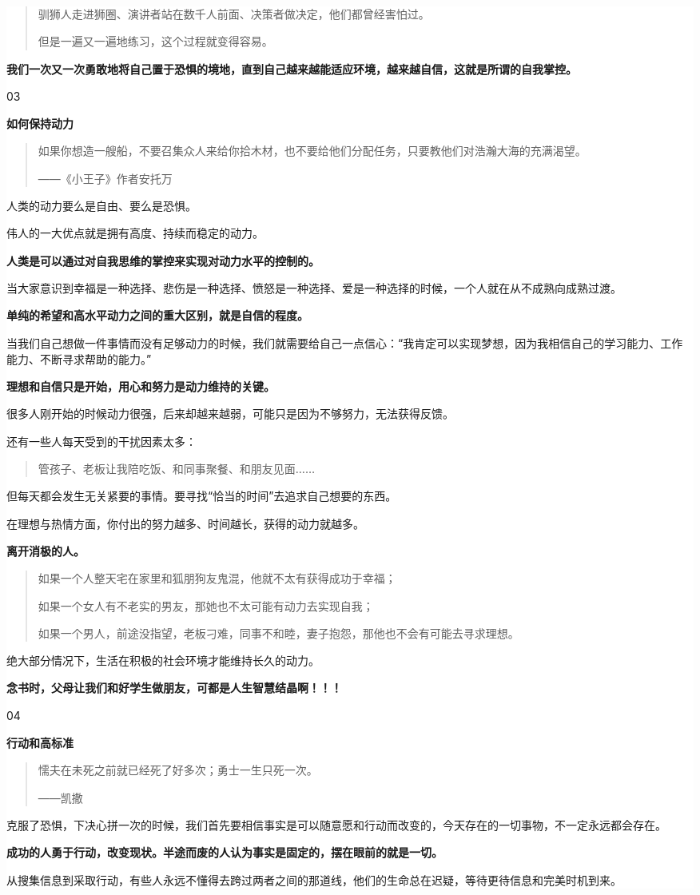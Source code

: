 > 驯狮人走进狮圈、演讲者站在数千人前面、决策者做决定，他们都曾经害怕过。
>
> 但是一遍又一遍地练习，这个过程就变得容易。

**我们一次又一次勇敢地将自己置于恐惧的境地，直到自己越来越能适应环境，越来越自信，这就是所谓的自我掌控。**

03

**如何保持动力**

> 如果你想造一艘船，不要召集众人来给你拾木材，也不要给他们分配任务，只要教他们对浩瀚大海的充满渴望。
>
> ——《小王子》作者安托万

人类的动力要么是自由、要么是恐惧。

伟人的一大优点就是拥有高度、持续而稳定的动力。

**人类是可以通过对自我思维的掌控来实现对动力水平的控制的。**

当大家意识到幸福是一种选择、悲伤是一种选择、愤怒是一种选择、爱是一种选择的时候，一个人就在从不成熟向成熟过渡。

**单纯的希望和高水平动力之间的重大区别，就是自信的程度。**

当我们自己想做一件事情而没有足够动力的时候，我们就需要给自己一点信心：“我肯定可以实现梦想，因为我相信自己的学习能力、工作能力、不断寻求帮助的能力。”

**理想和自信只是开始，用心和努力是动力维持的关键。**

很多人刚开始的时候动力很强，后来却越来越弱，可能只是因为不够努力，无法获得反馈。

还有一些人每天受到的干扰因素太多：

> 管孩子、老板让我陪吃饭、和同事聚餐、和朋友见面……

但每天都会发生无关紧要的事情。要寻找“恰当的时间”去追求自己想要的东西。

在理想与热情方面，你付出的努力越多、时间越长，获得的动力就越多。

**离开消极的人。**

> 如果一个人整天宅在家里和狐朋狗友鬼混，他就不太有获得成功于幸福；
>
> 如果一个女人有不老实的男友，那她也不太可能有动力去实现自我；
>
> 如果一个男人，前途没指望，老板刁难，同事不和睦，妻子抱怨，那他也不会有可能去寻求理想。

绝大部分情况下，生活在积极的社会环境才能维持长久的动力。

**念书时，父母让我们和好学生做朋友，可都是人生智慧结晶啊！！！**

04

**行动和高标准**

> 懦夫在未死之前就已经死了好多次；勇士一生只死一次。
>
> ——凯撒

克服了恐惧，下决心拼一次的时候，我们首先要相信事实是可以随意愿和行动而改变的，今天存在的一切事物，不一定永远都会存在。

**成功的人勇于行动，改变现状。半途而废的人认为事实是固定的，摆在眼前的就是一切。**

从搜集信息到采取行动，有些人永远不懂得去跨过两者之间的那道线，他们的生命总在迟疑，等待更待信息和完美时机到来。
